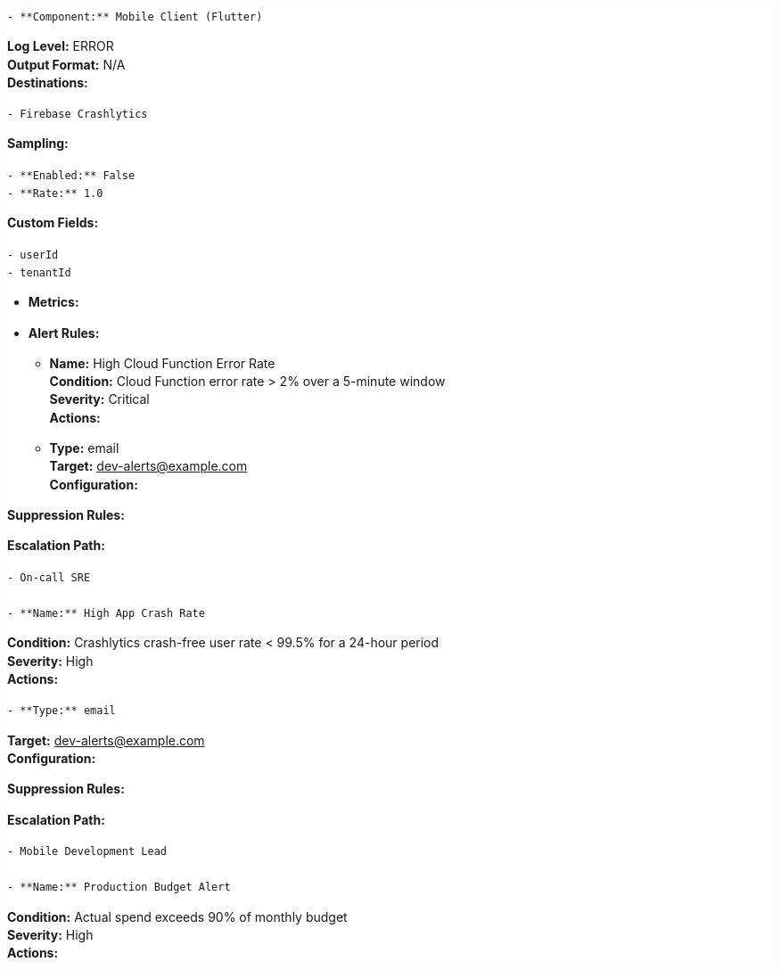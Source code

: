     - **Component:** Mobile Client (Flutter)  
**Log Level:** ERROR  
**Output Format:** N/A  
**Destinations:**
    
    - Firebase Crashlytics
    
**Sampling:**
    
    - **Enabled:** False
    - **Rate:** 1.0
    
**Custom Fields:**
    
    - userId
    - tenantId
    
    
  - **Metrics:**
    
    
  - **Alert Rules:**
    
    - **Name:** High Cloud Function Error Rate  
**Condition:** Cloud Function error rate > 2% over a 5-minute window  
**Severity:** Critical  
**Actions:**
    
    - **Type:** email  
**Target:** dev-alerts@example.com  
**Configuration:**
    
    
    
**Suppression Rules:**
    
    
**Escalation Path:**
    
    - On-call SRE
    
    - **Name:** High App Crash Rate  
**Condition:** Crashlytics crash-free user rate < 99.5% for a 24-hour period  
**Severity:** High  
**Actions:**
    
    - **Type:** email  
**Target:** dev-alerts@example.com  
**Configuration:**
    
    
    
**Suppression Rules:**
    
    
**Escalation Path:**
    
    - Mobile Development Lead
    
    - **Name:** Production Budget Alert  
**Condition:** Actual spend exceeds 90% of monthly budget  
**Severity:** High  
**Actions:**
    